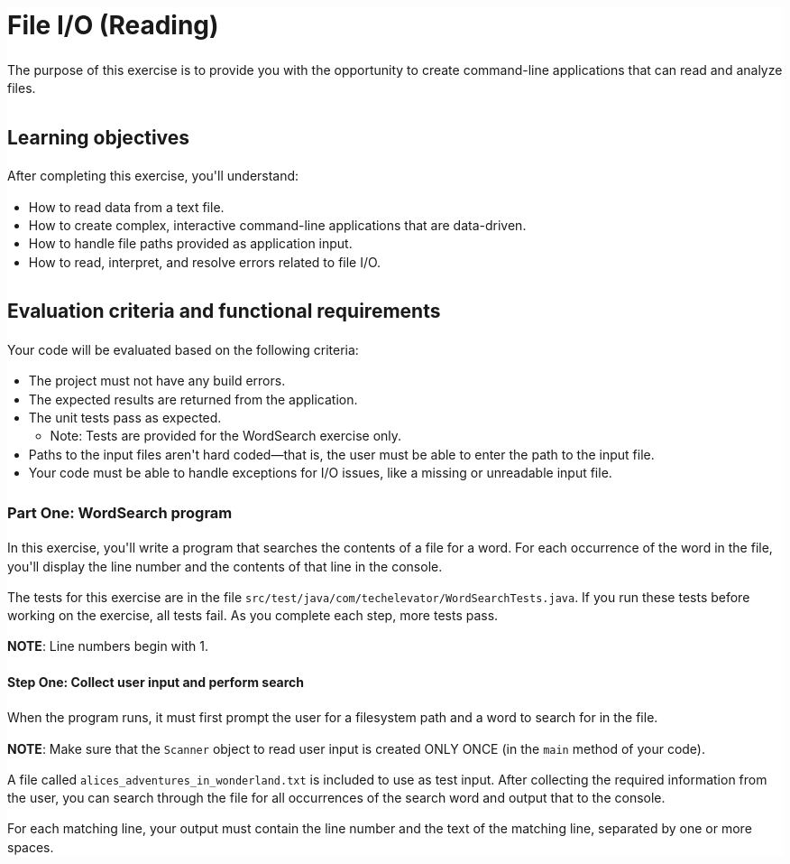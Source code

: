  # File I/O (Reading)

The purpose of this exercise is to provide you with the opportunity to create command-line applications that can read and analyze files.

## Learning objectives

After completing this exercise, you'll understand:

* How to read data from a text file.
* How to create complex, interactive command-line applications that are data-driven.
* How to handle file paths provided as application input.
* How to read, interpret, and resolve errors related to file I/O.

## Evaluation criteria and functional requirements

Your code will be evaluated based on the following criteria:

* The project must not have any build errors.
* The expected results are returned from the application.
* The unit tests pass as expected.
  * Note: Tests are provided for the WordSearch exercise only.
* Paths to the input files aren't hard coded—that is, the user must be able to enter the path to the input file.
* Your code must be able to handle exceptions for I/O issues, like a missing or unreadable input file.

### Part One: WordSearch program

In this exercise, you'll write a program that searches the contents of a file for a word. For each occurrence of the word in the file, you'll display the line number and the contents of that line in the console.

The tests for this exercise are in the file `src/test/java/com/techelevator/WordSearchTests.java`. If you run these tests before working on the exercise, all tests fail. As you complete each step, more tests pass.

**NOTE**: Line numbers begin with 1.

#### Step One: Collect user input and perform search

When the program runs, it must first prompt the user for a filesystem path and a word to search for in the file.

**NOTE**: Make sure that the `Scanner` object to read user input is created ONLY ONCE (in the `main` method of your code).

A file called `alices_adventures_in_wonderland.txt` is included to use as test input. After collecting the required information from the user, you can search through the file for all occurrences of the search word and output that to the console.

For each matching line, your output must contain the line number and the text of the matching line, separated by one or more spaces.
